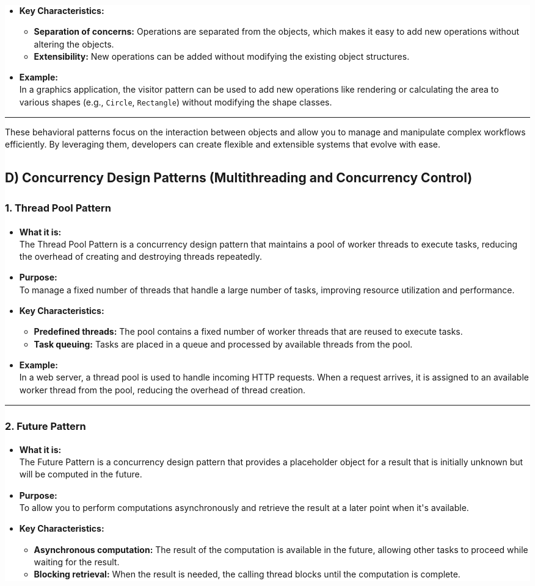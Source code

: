 - **Key Characteristics:**
  - **Separation of concerns:** Operations are separated from the objects, which makes it easy to add new operations without altering the objects.
  - **Extensibility:** New operations can be added without modifying the existing object structures.

- **Example:**  
  In a graphics application, the visitor pattern can be used to add new operations like rendering or calculating the area to various shapes (e.g., `Circle`, `Rectangle`) without modifying the shape classes.

---

These behavioral patterns focus on the interaction between objects and allow you to manage and manipulate complex workflows efficiently. By leveraging them, developers can create flexible and extensible systems that evolve with ease.

## D) Concurrency Design Patterns (Multithreading and Concurrency Control)

### 1. Thread Pool Pattern

- **What it is:**  
  The Thread Pool Pattern is a concurrency design pattern that maintains a pool of worker threads to execute tasks, reducing the overhead of creating and destroying threads repeatedly.

- **Purpose:**  
  To manage a fixed number of threads that handle a large number of tasks, improving resource utilization and performance.

- **Key Characteristics:**
  - **Predefined threads:** The pool contains a fixed number of worker threads that are reused to execute tasks.
  - **Task queuing:** Tasks are placed in a queue and processed by available threads from the pool.

- **Example:**  
  In a web server, a thread pool is used to handle incoming HTTP requests. When a request arrives, it is assigned to an available worker thread from the pool, reducing the overhead of thread creation.

---

### 2. Future Pattern

- **What it is:**  
  The Future Pattern is a concurrency design pattern that provides a placeholder object for a result that is initially unknown but will be computed in the future.

- **Purpose:**  
  To allow you to perform computations asynchronously and retrieve the result at a later point when it's available.

- **Key Characteristics:**
  - **Asynchronous computation:** The result of the computation is available in the future, allowing other tasks to proceed while waiting for the result.
  - **Blocking retrieval:** When the result is needed, the calling thread blocks until the computation is complete.
